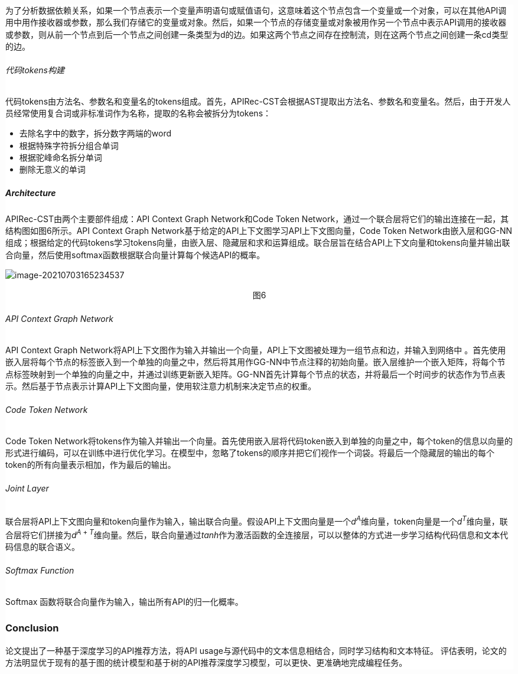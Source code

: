 为了分析数据依赖关系，如果一个节点表示一个变量声明语句或赋值语句，这意味着这个节点包含一个变量或一个对象，可以在其他API调用中用作接收器或参数，那么我们存储它的变量或对象。然后，如果一个节点的存储变量或对象被用作另一个节点中表示API调用的接收器或参数，则从前一个节点到后一个节点之间创建一条类型为d的边。如果这两个节点之间存在控制流，则在这两个节点之间创建一条cd类型的边。

###### 代码tokens构建

代码tokens由方法名、参数名和变量名的tokens组成。首先，APIRec-CST会根据AST提取出方法名、参数名和变量名。然后，由于开发人员经常使用复合词或非标准词作为名称，提取的名称会被拆分为tokens：

- 去除名字中的数字，拆分数字两端的word
- 根据特殊字符拆分组合单词
- 根据驼峰命名拆分单词
- 删除无意义的单词

##### Architecture

APIRec-CST由两个主要部件组成：API Context Graph Network和Code Token Network，通过一个联合层将它们的输出连接在一起，其结构图如图6所示。API Context Graph Network基于给定的API上下文图学习API上下文图向量，Code Token Network由嵌入层和GG-NN组成；根据给定的代码tokens学习tokens向量，由嵌入层、隐藏层和求和运算组成。联合层旨在结合API上下文向量和tokens向量并输出联合向量，然后使用softmax函数根据联合向量计算每个候选API的概率。

![image-20210703165234537](C:\Users\94247\AppData\Roaming\Typora\typora-user-images\image-20210703165234537.png)

<center>图6</center>

###### API Context Graph Network

API Context Graph Network将API上下文图作为输入并输出一个向量，API上下文图被处理为一组节点和边，并输入到网络中 。首先使用嵌入层将每个节点的标签嵌入到一个单独的向量之中，然后将其用作GG-NN中节点注释的初始向量。嵌入层维护一个嵌入矩阵，将每个节点标签映射到一个单独的向量之中，并通过训练更新嵌入矩阵。GG-NN首先计算每个节点的状态，并将最后一个时间步的状态作为节点表示。然后基于节点表示计算API上下文图向量，使用软注意力机制来决定节点的权重。

###### Code Token Network

Code Token Network将tokens作为输入并输出一个向量。首先使用嵌入层将代码token嵌入到单独的向量之中，每个token的信息以向量的形式进行编码，可以在训练中进行优化学习。在模型中，忽略了tokens的顺序并把它们视作一个词袋。将最后一个隐藏层的输出的每个token的所有向量表示相加，作为最后的输出。

###### Joint Layer

联合层将API上下文图向量和token向量作为输入，输出联合向量。假设API上下文图向量是一个$d^A$维向量，token向量是一个$d^T$维向量，联合层将它们拼接为$d^{A+T}$维向量。然后，联合向量通过*tanh*作为激活函数的全连接层，可以以整体的方式进一步学习结构代码信息和文本代码信息的联合语义。

###### Softmax Function

Softmax 函数将联合向量作为输入，输出所有API的归一化概率。

### Conclusion

论文提出了一种基于深度学习的API推荐方法，将API usage与源代码中的文本信息相结合，同时学习结构和文本特征。 评估表明，论文的方法明显优于现有的基于图的统计模型和基于树的API推荐深度学习模型，可以更快、更准确地完成编程任务。 
